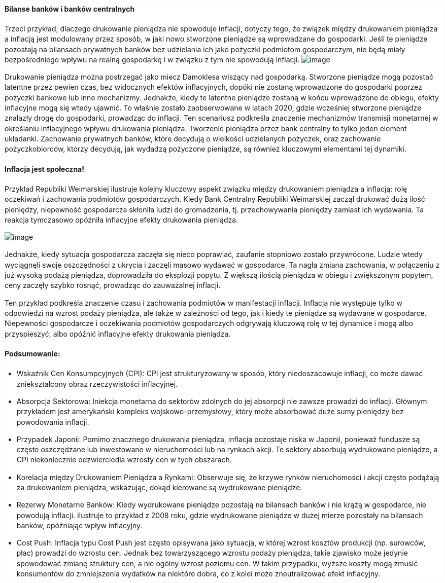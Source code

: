 #### Bilanse banków i banków centralnych
Trzeci przykład, dlaczego drukowanie pieniądza nie spowoduje inflacji, dotyczy tego, że związek między drukowaniem pieniądza a inflacją jest modulowany przez sposób, w jaki nowo stworzone pieniądze są wprowadzane do gospodarki. Jeśli te pieniądze pozostają na bilansach prywatnych banków bez udzielania ich jako pożyczki podmiotom gospodarczym, nie będą miały bezpośredniego wpływu na realną gospodarkę i w związku z tym nie spowodują inflacji.
![image](assets/chapter-2.2/5.PNG)

Drukowanie pieniądza można postrzegać jako miecz Damoklesa wiszący nad gospodarką. Stworzone pieniądze mogą pozostać latentne przez pewien czas, bez widocznych efektów inflacyjnych, dopóki nie zostaną wprowadzone do gospodarki poprzez pożyczki bankowe lub inne mechanizmy. Jednakże, kiedy te latentne pieniądze zostaną w końcu wprowadzone do obiegu, efekty inflacyjne mogą się wtedy ujawnić. To właśnie zostało zaobserwowane w latach 2020, gdzie wcześniej stworzone pieniądze znalazły drogę do gospodarki, prowadząc do inflacji.
Ten scenariusz podkreśla znaczenie mechanizmów transmisji monetarnej w określaniu inflacyjnego wpływu drukowania pieniądza. Tworzenie pieniądza przez bank centralny to tylko jeden element układanki. Zachowanie prywatnych banków, które decydują o wielkości udzielanych pożyczek, oraz zachowanie pożyczkobiorców, którzy decydują, jak wydadzą pożyczone pieniądze, są również kluczowymi elementami tej dynamiki.
#### Inflacja jest społeczna!

Przykład Republiki Weimarskiej ilustruje kolejny kluczowy aspekt związku między drukowaniem pieniądza a inflacją: rolę oczekiwań i zachowania podmiotów gospodarczych. Kiedy Bank Centralny Republiki Weimarskiej zaczął drukować dużą ilość pieniędzy, niepewność gospodarcza skłoniła ludzi do gromadzenia, tj. przechowywania pieniędzy zamiast ich wydawania. Ta reakcja tymczasowo opóźniła inflacyjne efekty drukowania pieniądza.

![image](assets/chapter-2.2/6.PNG)

Jednakże, kiedy sytuacja gospodarcza zaczęła się nieco poprawiać, zaufanie stopniowo zostało przywrócone. Ludzie wtedy wyciągnęli swoje oszczędności z ukrycia i zaczęli masowo wydawać w gospodarce. Ta nagła zmiana zachowania, w połączeniu z już wysoką podażą pieniądza, doprowadziła do eksplozji popytu. Z większą ilością pieniądza w obiegu i zwiększonym popytem, ceny zaczęły szybko rosnąć, prowadząc do zauważalnej inflacji.

Ten przykład podkreśla znaczenie czasu i zachowania podmiotów w manifestacji inflacji. Inflacja nie występuje tylko w odpowiedzi na wzrost podaży pieniądza, ale także w zależności od tego, jak i kiedy te pieniądze są wydawane w gospodarce. Niepewności gospodarcze i oczekiwania podmiotów gospodarczych odgrywają kluczową rolę w tej dynamice i mogą albo przyspieszyć, albo opóźnić inflacyjne efekty drukowania pieniądza.

#### Podsumowanie:

- Wskaźnik Cen Konsumpcyjnych (CPI): CPI jest strukturyzowany w sposób, który niedoszacowuje inflacji, co może dawać zniekształcony obraz rzeczywistości inflacyjnej.

- Absorpcja Sektorowa: Iniekcja monetarna do sektorów zdolnych do jej absorpcji nie zawsze prowadzi do inflacji. Głównym przykładem jest amerykański kompleks wojskowo-przemysłowy, który może absorbować duże sumy pieniędzy bez powodowania inflacji.

- Przypadek Japonii: Pomimo znacznego drukowania pieniądza, inflacja pozostaje niska w Japonii, ponieważ fundusze są często oszczędzane lub inwestowane w nieruchomości lub na rynkach akcji. Te sektory absorbują wydrukowane pieniądze, a CPI niekoniecznie odzwierciedla wzrosty cen w tych obszarach.
- Korelacja między Drukowaniem Pieniądza a Rynkami: Obserwuje się, że krzywe rynków nieruchomości i akcji często podążają za drukowaniem pieniądza, wskazując, dokąd kierowane są wydrukowane pieniądze.
- Rezerwy Monetarne Banków: Kiedy wydrukowane pieniądze pozostają na bilansach banków i nie krążą w gospodarce, nie powodują inflacji. Ilustruje to przykład z 2008 roku, gdzie wydrukowane pieniądze w dużej mierze pozostały na bilansach banków, opóźniając wpływ inflacyjny.
- Cost Push:
  Inflacja typu Cost Push jest często opisywana jako sytuacja, w której wzrost kosztów produkcji (np. surowców, płac) prowadzi do wzrostu cen. Jednak bez towarzyszącego wzrostu podaży pieniądza, takie zjawisko może jedynie spowodować zmianę struktury cen, a nie ogólny wzrost poziomu cen. W takim przypadku, wyższe koszty mogą zmusić konsumentów do zmniejszenia wydatków na niektóre dobra, co z kolei może zneutralizować efekt inflacyjny.
